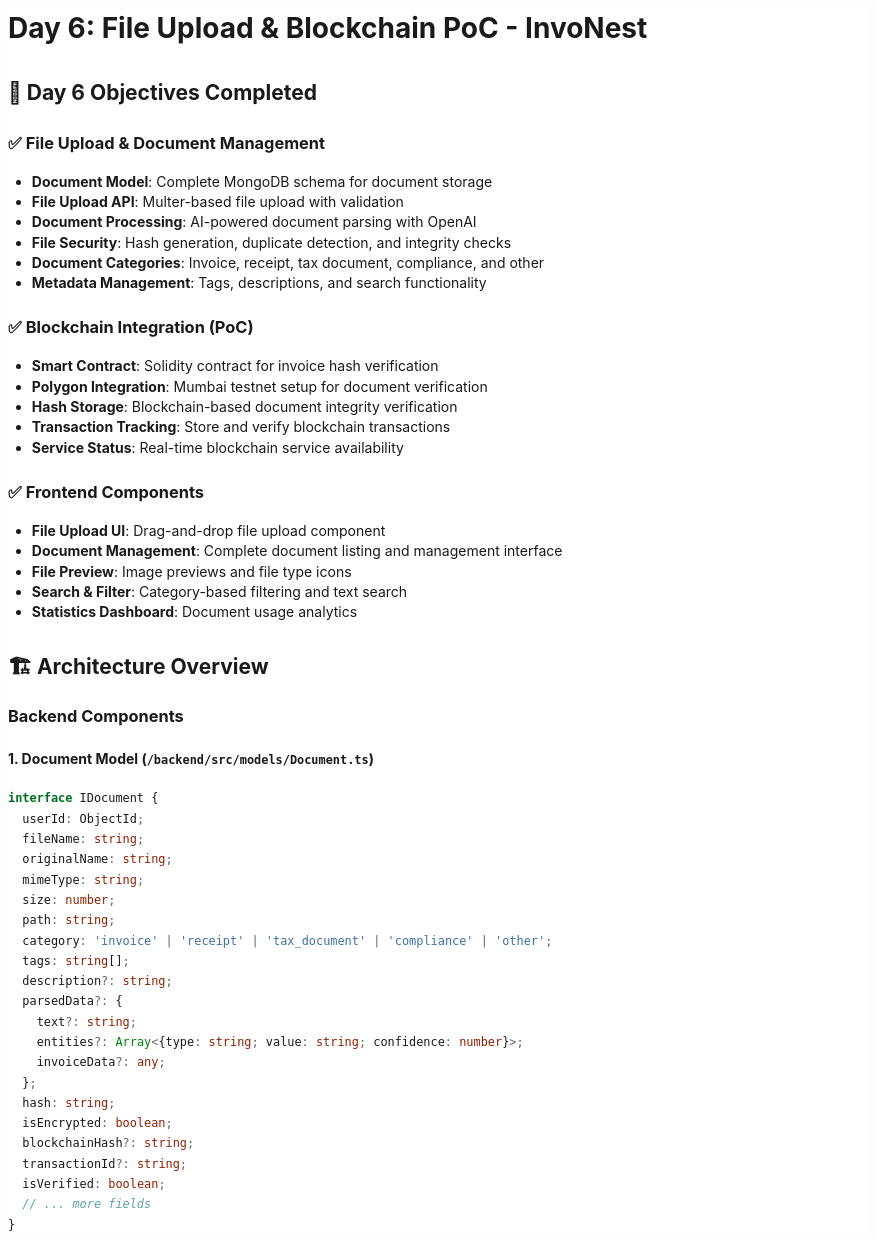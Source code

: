 # Day 6: File Upload & Blockchain PoC - InvoNest

## 🎯 Day 6 Objectives Completed

### ✅ File Upload & Document Management
- **Document Model**: Complete MongoDB schema for document storage
- **File Upload API**: Multer-based file upload with validation
- **Document Processing**: AI-powered document parsing with OpenAI
- **File Security**: Hash generation, duplicate detection, and integrity checks
- **Document Categories**: Invoice, receipt, tax document, compliance, and other
- **Metadata Management**: Tags, descriptions, and search functionality

### ✅ Blockchain Integration (PoC)
- **Smart Contract**: Solidity contract for invoice hash verification
- **Polygon Integration**: Mumbai testnet setup for document verification
- **Hash Storage**: Blockchain-based document integrity verification
- **Transaction Tracking**: Store and verify blockchain transactions
- **Service Status**: Real-time blockchain service availability

### ✅ Frontend Components
- **File Upload UI**: Drag-and-drop file upload component
- **Document Management**: Complete document listing and management interface
- **File Preview**: Image previews and file type icons
- **Search & Filter**: Category-based filtering and text search
- **Statistics Dashboard**: Document usage analytics

## 🏗️ Architecture Overview

### Backend Components

#### 1. Document Model (`/backend/src/models/Document.ts`)
```typescript
interface IDocument {
  userId: ObjectId;
  fileName: string;
  originalName: string;
  mimeType: string;
  size: number;
  path: string;
  category: 'invoice' | 'receipt' | 'tax_document' | 'compliance' | 'other';
  tags: string[];
  description?: string;
  parsedData?: {
    text?: string;
    entities?: Array<{type: string; value: string; confidence: number}>;
    invoiceData?: any;
  };
  hash: string;
  isEncrypted: boolean;
  blockchainHash?: string;
  transactionId?: string;
  isVerified: boolean;
  // ... more fields
}
```
